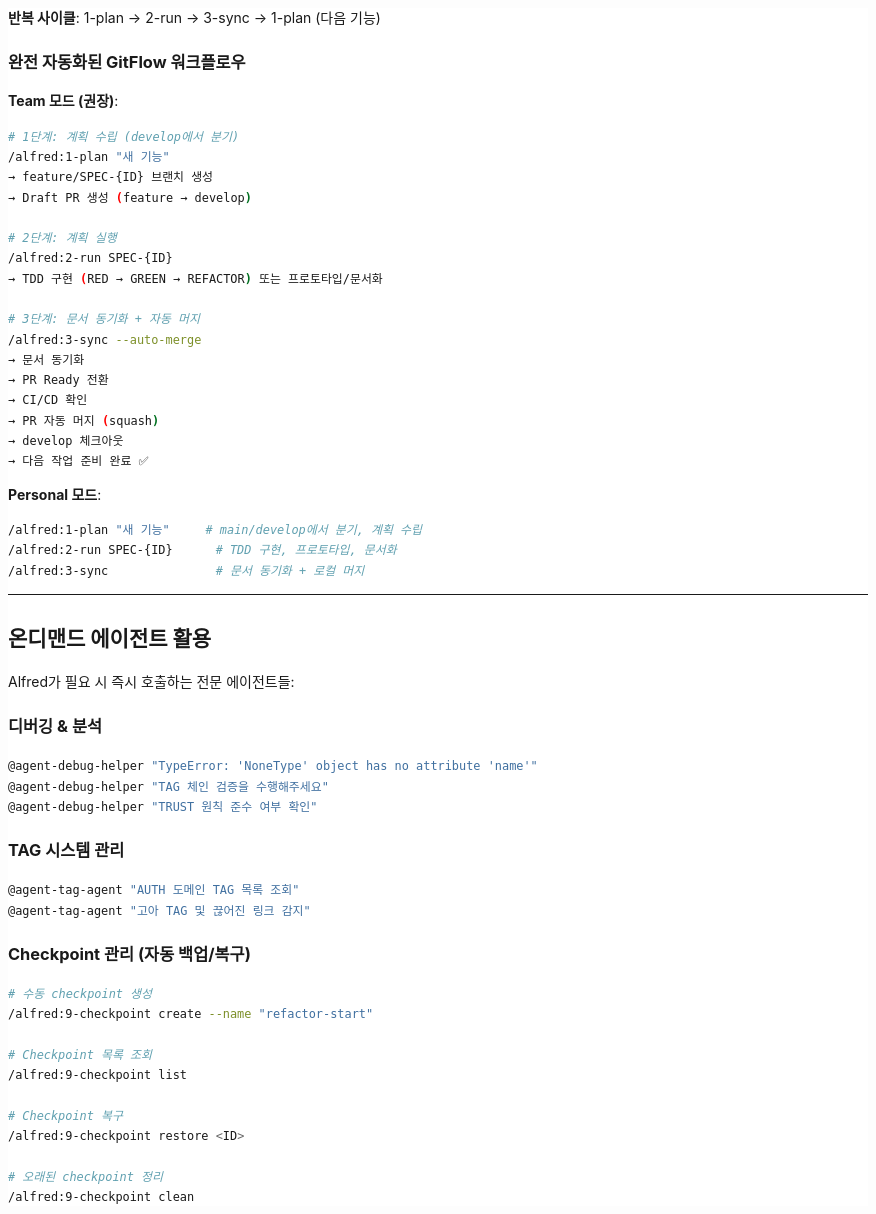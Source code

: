 **반복 사이클**: 1-plan → 2-run → 3-sync → 1-plan (다음 기능)

### 완전 자동화된 GitFlow 워크플로우

**Team 모드 (권장)**:
```bash
# 1단계: 계획 수립 (develop에서 분기)
/alfred:1-plan "새 기능"
→ feature/SPEC-{ID} 브랜치 생성
→ Draft PR 생성 (feature → develop)

# 2단계: 계획 실행
/alfred:2-run SPEC-{ID}
→ TDD 구현 (RED → GREEN → REFACTOR) 또는 프로토타입/문서화

# 3단계: 문서 동기화 + 자동 머지
/alfred:3-sync --auto-merge
→ 문서 동기화
→ PR Ready 전환
→ CI/CD 확인
→ PR 자동 머지 (squash)
→ develop 체크아웃
→ 다음 작업 준비 완료 ✅
```

**Personal 모드**:
```bash
/alfred:1-plan "새 기능"     # main/develop에서 분기, 계획 수립
/alfred:2-run SPEC-{ID}      # TDD 구현, 프로토타입, 문서화
/alfred:3-sync               # 문서 동기화 + 로컬 머지
```

---

## 온디맨드 에이전트 활용

Alfred가 필요 시 즉시 호출하는 전문 에이전트들:

### 디버깅 & 분석
```bash
@agent-debug-helper "TypeError: 'NoneType' object has no attribute 'name'"
@agent-debug-helper "TAG 체인 검증을 수행해주세요"
@agent-debug-helper "TRUST 원칙 준수 여부 확인"
```

### TAG 시스템 관리
```bash
@agent-tag-agent "AUTH 도메인 TAG 목록 조회"
@agent-tag-agent "고아 TAG 및 끊어진 링크 감지"
```

### Checkpoint 관리 (자동 백업/복구)
```bash
# 수동 checkpoint 생성
/alfred:9-checkpoint create --name "refactor-start"

# Checkpoint 목록 조회
/alfred:9-checkpoint list

# Checkpoint 복구
/alfred:9-checkpoint restore <ID>

# 오래된 checkpoint 정리
/alfred:9-checkpoint clean
```
